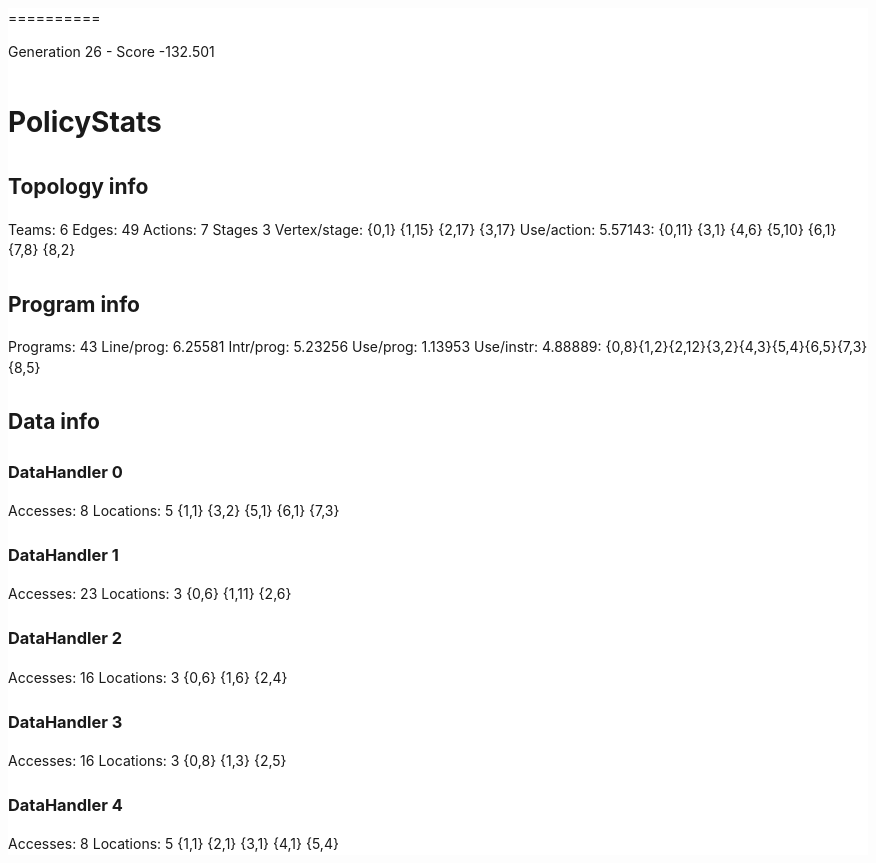
==========

Generation 26 - Score -132.501

# PolicyStats
## Topology info
Teams:		6
Edges:		49
Actions:	7
Stages		3
Vertex/stage:	{0,1} {1,15} {2,17} {3,17} 
Use/action:	5.57143: {0,11} {3,1} {4,6} {5,10} {6,1} {7,8} {8,2} 

## Program info
Programs:	43
Line/prog:	6.25581
Intr/prog:	5.23256
Use/prog:	1.13953
Use/instr:	4.88889: {0,8}{1,2}{2,12}{3,2}{4,3}{5,4}{6,5}{7,3}{8,5}

## Data info

### DataHandler 0
Accesses:	8
Locations:	5
{1,1} {3,2} {5,1} {6,1} {7,3} 

### DataHandler 1
Accesses:	23
Locations:	3
{0,6} {1,11} {2,6} 

### DataHandler 2
Accesses:	16
Locations:	3
{0,6} {1,6} {2,4} 

### DataHandler 3
Accesses:	16
Locations:	3
{0,8} {1,3} {2,5} 

### DataHandler 4
Accesses:	8
Locations:	5
{1,1} {2,1} {3,1} {4,1} {5,4} 

